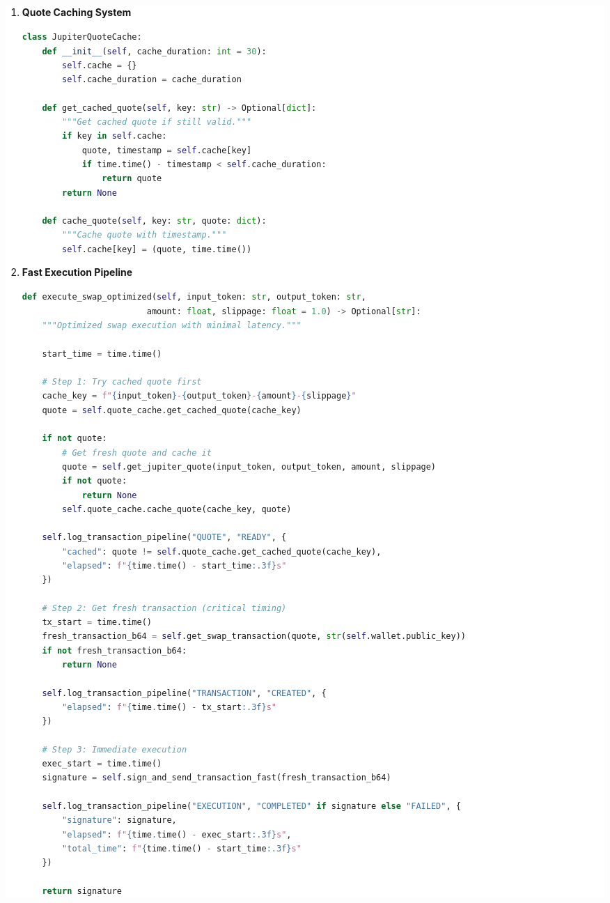 1. **Quote Caching System**
   ```python
   class JupiterQuoteCache:
       def __init__(self, cache_duration: int = 30):
           self.cache = {}
           self.cache_duration = cache_duration
           
       def get_cached_quote(self, key: str) -> Optional[dict]:
           """Get cached quote if still valid."""
           if key in self.cache:
               quote, timestamp = self.cache[key]
               if time.time() - timestamp < self.cache_duration:
                   return quote
           return None
           
       def cache_quote(self, key: str, quote: dict):
           """Cache quote with timestamp."""
           self.cache[key] = (quote, time.time())
   ```

2. **Fast Execution Pipeline**
   ```python
   def execute_swap_optimized(self, input_token: str, output_token: str, 
                            amount: float, slippage: float = 1.0) -> Optional[str]:
       """Optimized swap execution with minimal latency."""
       
       start_time = time.time()
       
       # Step 1: Try cached quote first
       cache_key = f"{input_token}-{output_token}-{amount}-{slippage}"
       quote = self.quote_cache.get_cached_quote(cache_key)
       
       if not quote:
           # Get fresh quote and cache it
           quote = self.get_jupiter_quote(input_token, output_token, amount, slippage)
           if not quote:
               return None
           self.quote_cache.cache_quote(cache_key, quote)
           
       self.log_transaction_pipeline("QUOTE", "READY", {
           "cached": quote != self.quote_cache.get_cached_quote(cache_key),
           "elapsed": f"{time.time() - start_time:.3f}s"
       })
       
       # Step 2: Get fresh transaction (critical timing)
       tx_start = time.time()
       fresh_transaction_b64 = self.get_swap_transaction(quote, str(self.wallet.public_key))
       if not fresh_transaction_b64:
           return None
           
       self.log_transaction_pipeline("TRANSACTION", "CREATED", {
           "elapsed": f"{time.time() - tx_start:.3f}s"
       })
       
       # Step 3: Immediate execution
       exec_start = time.time()
       signature = self.sign_and_send_transaction_fast(fresh_transaction_b64)
       
       self.log_transaction_pipeline("EXECUTION", "COMPLETED" if signature else "FAILED", {
           "signature": signature,
           "elapsed": f"{time.time() - exec_start:.3f}s",
           "total_time": f"{time.time() - start_time:.3f}s"
       })
       
       return signature
   ```